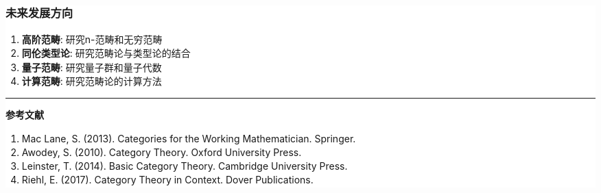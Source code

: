 ### 未来发展方向
1. **高阶范畴**: 研究n-范畴和无穷范畴
2. **同伦类型论**: 研究范畴论与类型论的结合
3. **量子范畴**: 研究量子群和量子代数
4. **计算范畴**: 研究范畴论的计算方法

---

**参考文献**
1. Mac Lane, S. (2013). Categories for the Working Mathematician. Springer.
2. Awodey, S. (2010). Category Theory. Oxford University Press.
3. Leinster, T. (2014). Basic Category Theory. Cambridge University Press.
4. Riehl, E. (2017). Category Theory in Context. Dover Publications. 